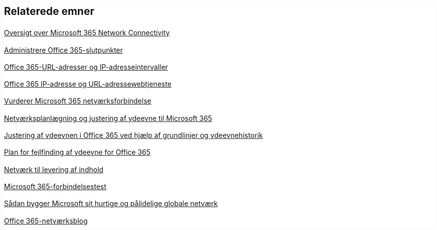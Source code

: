 ## <a name="related-topics"></a>Relaterede emner

[Oversigt over Microsoft 365 Network Connectivity](microsoft-365-networking-overview.md)

[Administrere Office 365-slutpunkter](managing-office-365-endpoints.md)

[Office 365-URL-adresser og IP-adresseintervaller](urls-and-ip-address-ranges.md)

[Office 365 IP-adresse og URL-adressewebtjeneste](microsoft-365-ip-web-service.md)

[Vurderer Microsoft 365 netværksforbindelse](assessing-network-connectivity.md)

[Netværksplanlægning og justering af ydeevne til Microsoft 365](network-planning-and-performance.md)

[Justering af ydeevnen i Office 365 ved hjælp af grundlinjer og ydeevnehistorik](performance-tuning-using-baselines-and-history.md)

[Plan for fejlfinding af ydeevne for Office 365](performance-troubleshooting-plan.md)

[Netværk til levering af indhold](content-delivery-networks.md)

[Microsoft 365-forbindelsestest](https://aka.ms/netonboard)

[Sådan bygger Microsoft sit hurtige og pålidelige globale netværk](https://azure.microsoft.com/blog/how-microsoft-builds-its-fast-and-reliable-global-network/)

[Office 365-netværksblog](https://techcommunity.microsoft.com/t5/Office-365-Networking/bd-p/Office365Networking)

